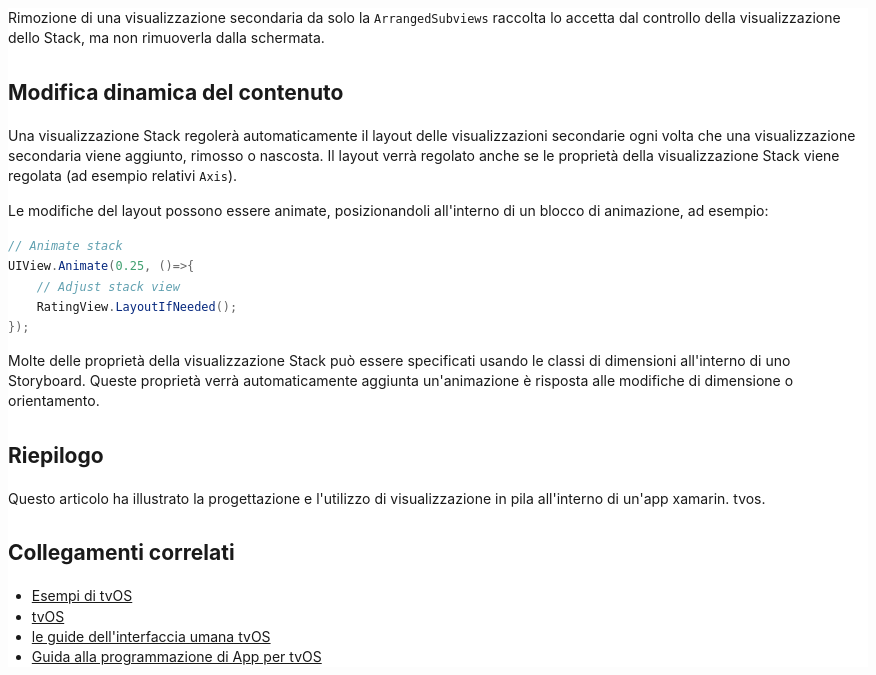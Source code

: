 Rimozione di una visualizzazione secondaria da solo la `ArrangedSubviews` raccolta lo accetta dal controllo della visualizzazione dello Stack, ma non rimuoverla dalla schermata.

<a name="Dynamically-Changing-Content" />

## <a name="dynamically-changing-content"></a>Modifica dinamica del contenuto

Una visualizzazione Stack regolerà automaticamente il layout delle visualizzazioni secondarie ogni volta che una visualizzazione secondaria viene aggiunto, rimosso o nascosta. Il layout verrà regolato anche se le proprietà della visualizzazione Stack viene regolata (ad esempio relativi `Axis`).

Le modifiche del layout possono essere animate, posizionandoli all'interno di un blocco di animazione, ad esempio:

```csharp
// Animate stack
UIView.Animate(0.25, ()=>{
    // Adjust stack view
    RatingView.LayoutIfNeeded();
});
```

Molte delle proprietà della visualizzazione Stack può essere specificati usando le classi di dimensioni all'interno di uno Storyboard. Queste proprietà verrà automaticamente aggiunta un'animazione è risposta alle modifiche di dimensione o orientamento.

<a name="Summary" />

## <a name="summary"></a>Riepilogo

Questo articolo ha illustrato la progettazione e l'utilizzo di visualizzazione in pila all'interno di un'app xamarin. tvos.



## <a name="related-links"></a>Collegamenti correlati

- [Esempi di tvOS](https://developer.xamarin.com/samples/tvos/all/)
- [tvOS](https://developer.apple.com/tvos/)
- [le guide dell'interfaccia umana tvOS](https://developer.apple.com/tvos/human-interface-guidelines/)
- [Guida alla programmazione di App per tvOS](https://developer.apple.com/library/prerelease/tvos/documentation/General/Conceptual/AppleTV_PG/)
